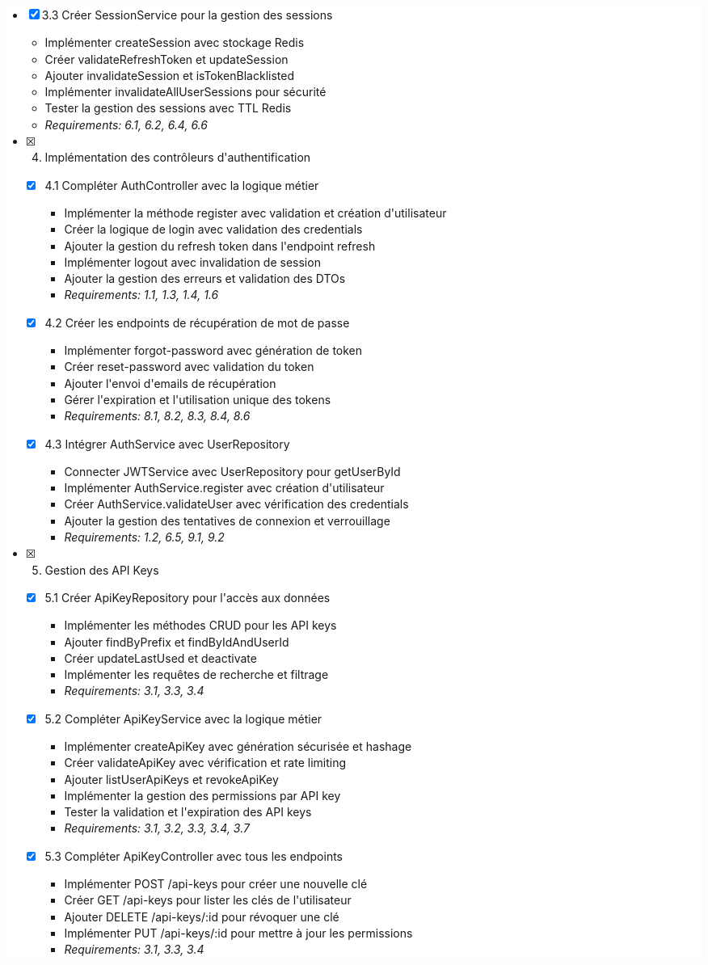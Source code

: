   - [x] 3.3 Créer SessionService pour la gestion des sessions
    - Implémenter createSession avec stockage Redis
    - Créer validateRefreshToken et updateSession
    - Ajouter invalidateSession et isTokenBlacklisted
    - Implémenter invalidateAllUserSessions pour sécurité
    - Tester la gestion des sessions avec TTL Redis
    - _Requirements: 6.1, 6.2, 6.4, 6.6_

- [x] 4. Implémentation des contrôleurs d'authentification
  - [x] 4.1 Compléter AuthController avec la logique métier
    - Implémenter la méthode register avec validation et création d'utilisateur
    - Créer la logique de login avec validation des credentials
    - Ajouter la gestion du refresh token dans l'endpoint refresh
    - Implémenter logout avec invalidation de session
    - Ajouter la gestion des erreurs et validation des DTOs
    - _Requirements: 1.1, 1.3, 1.4, 1.6_

  - [x] 4.2 Créer les endpoints de récupération de mot de passe
    - Implémenter forgot-password avec génération de token
    - Créer reset-password avec validation du token
    - Ajouter l'envoi d'emails de récupération
    - Gérer l'expiration et l'utilisation unique des tokens
    - _Requirements: 8.1, 8.2, 8.3, 8.4, 8.6_

  - [x] 4.3 Intégrer AuthService avec UserRepository
    - Connecter JWTService avec UserRepository pour getUserById
    - Implémenter AuthService.register avec création d'utilisateur
    - Créer AuthService.validateUser avec vérification des credentials
    - Ajouter la gestion des tentatives de connexion et verrouillage
    - _Requirements: 1.2, 6.5, 9.1, 9.2_

- [x] 5. Gestion des API Keys
  - [x] 5.1 Créer ApiKeyRepository pour l'accès aux données
    - Implémenter les méthodes CRUD pour les API keys
    - Ajouter findByPrefix et findByIdAndUserId
    - Créer updateLastUsed et deactivate
    - Implémenter les requêtes de recherche et filtrage
    - _Requirements: 3.1, 3.3, 3.4_

  - [x] 5.2 Compléter ApiKeyService avec la logique métier
    - Implémenter createApiKey avec génération sécurisée et hashage
    - Créer validateApiKey avec vérification et rate limiting
    - Ajouter listUserApiKeys et revokeApiKey
    - Implémenter la gestion des permissions par API key
    - Tester la validation et l'expiration des API keys
    - _Requirements: 3.1, 3.2, 3.3, 3.4, 3.7_

  - [x] 5.3 Compléter ApiKeyController avec tous les endpoints
    - Implémenter POST /api-keys pour créer une nouvelle clé
    - Créer GET /api-keys pour lister les clés de l'utilisateur
    - Ajouter DELETE /api-keys/:id pour révoquer une clé
    - Implémenter PUT /api-keys/:id pour mettre à jour les permissions
    - _Requirements: 3.1, 3.3, 3.4_
